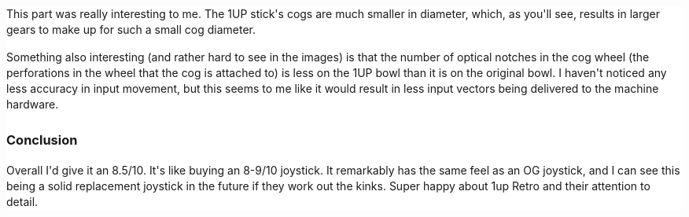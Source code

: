 This part was really interesting to me. The 1UP stick's cogs are much smaller in diameter, which, as you'll see, results in larger gears to make up for such a small cog diameter.

Something also interesting (and rather hard to see in the images) is that the number of optical notches in the cog wheel (the perforations in the wheel that the cog is attached to) is less on the 1UP bowl than it is on the original bowl. I haven't noticed any less accuracy in input movement, but this seems to me like it would result in less input vectors being delivered to the machine hardware.


### Conclusion

Overall I'd give it an 8.5/10. It's like buying an 8-9/10 joystick. It remarkably has the same feel as an OG joystick, and I can see this being a solid replacement joystick in the future if they work out the kinks. Super happy about 1up Retro and their attention to detail.

